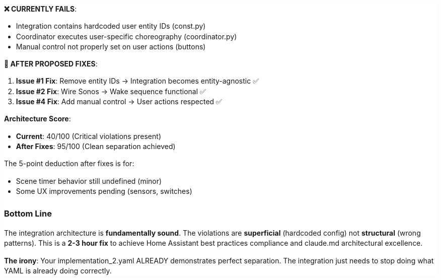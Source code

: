 **❌ CURRENTLY FAILS**:
- Integration contains hardcoded user entity IDs (const.py)
- Coordinator executes user-specific choreography (coordinator.py)
- Manual control not properly set on user actions (buttons)

**🎯 AFTER PROPOSED FIXES**:
1. **Issue #1 Fix**: Remove entity IDs → Integration becomes entity-agnostic ✅
2. **Issue #2 Fix**: Wire Sonos → Wake sequence functional ✅
3. **Issue #4 Fix**: Add manual control → User actions respected ✅

**Architecture Score**:
- **Current**: 40/100 (Critical violations present)
- **After Fixes**: 95/100 (Clean separation achieved)

The 5-point deduction after fixes is for:
- Scene timer behavior still undefined (minor)
- Some UX improvements pending (sensors, switches)

### Bottom Line

The integration architecture is **fundamentally sound**. The violations are **superficial** (hardcoded config) not **structural** (wrong patterns). This is a **2-3 hour fix** to achieve Home Assistant best practices compliance and claude.md architectural excellence.

**The irony**: Your implementation_2.yaml ALREADY demonstrates perfect separation. The integration just needs to stop doing what YAML is already doing correctly.